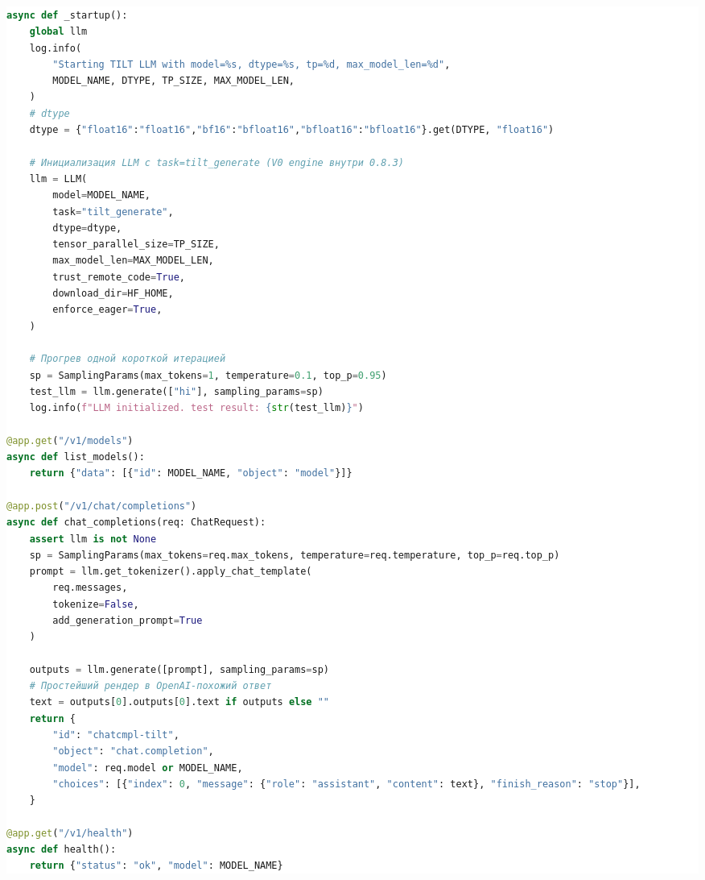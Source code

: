 ```python
async def _startup():
    global llm
    log.info(
        "Starting TILT LLM with model=%s, dtype=%s, tp=%d, max_model_len=%d",
        MODEL_NAME, DTYPE, TP_SIZE, MAX_MODEL_LEN,
    )
    # dtype
    dtype = {"float16":"float16","bf16":"bfloat16","bfloat16":"bfloat16"}.get(DTYPE, "float16")

    # Инициализация LLM с task=tilt_generate (V0 engine внутри 0.8.3)
    llm = LLM(
        model=MODEL_NAME,
        task="tilt_generate",
        dtype=dtype,
        tensor_parallel_size=TP_SIZE,
        max_model_len=MAX_MODEL_LEN,
        trust_remote_code=True,
        download_dir=HF_HOME,
        enforce_eager=True,
    )

    # Прогрев одной короткой итерацией
    sp = SamplingParams(max_tokens=1, temperature=0.1, top_p=0.95)
    test_llm = llm.generate(["hi"], sampling_params=sp)
    log.info(f"LLM initialized. test result: {str(test_llm)}")

@app.get("/v1/models")
async def list_models():
    return {"data": [{"id": MODEL_NAME, "object": "model"}]}

@app.post("/v1/chat/completions")
async def chat_completions(req: ChatRequest):
    assert llm is not None
    sp = SamplingParams(max_tokens=req.max_tokens, temperature=req.temperature, top_p=req.top_p)
    prompt = llm.get_tokenizer().apply_chat_template(
        req.messages,
        tokenize=False,
        add_generation_prompt=True
    )

    outputs = llm.generate([prompt], sampling_params=sp)
    # Простейший рендер в OpenAI‑похожий ответ
    text = outputs[0].outputs[0].text if outputs else ""
    return {
        "id": "chatcmpl-tilt",
        "object": "chat.completion",
        "model": req.model or MODEL_NAME,
        "choices": [{"index": 0, "message": {"role": "assistant", "content": text}, "finish_reason": "stop"}],
    }

@app.get("/v1/health")
async def health():
    return {"status": "ok", "model": MODEL_NAME}
```
